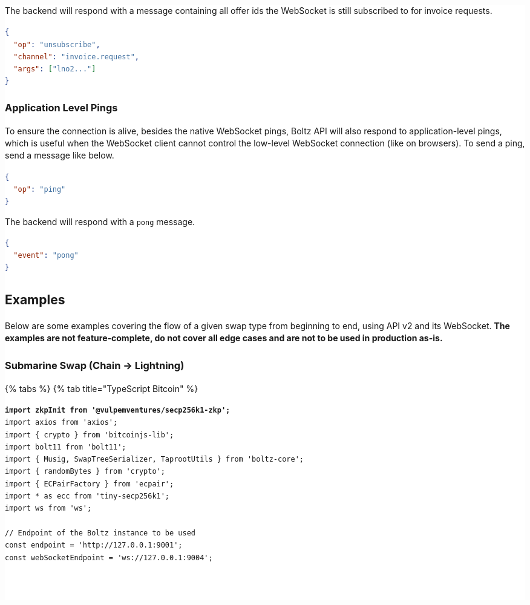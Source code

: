 The backend will respond with a message containing all offer ids the WebSocket is still subscribed to for invoice requests.

```json
{
  "op": "unsubscribe",
  "channel": "invoice.request",
  "args": ["lno2..."]
}
```

### Application Level Pings

To ensure the connection is alive, besides the native WebSocket pings, Boltz API will also respond to application-level pings, which is useful when the WebSocket client cannot control the low-level WebSocket connection (like on browsers). To send a ping, send a message like below.

```json
{
  "op": "ping"
}
```

The backend will respond with a `pong` message.

```json
{
  "event": "pong"
}
```

## Examples

Below are some examples covering the flow of a given swap type from beginning to end, using API v2 and its WebSocket. **The examples are not feature-complete, do not cover all edge cases and are not to be used in production as-is.**&#x20;

### Submarine Swap (Chain -> Lightning)

{% tabs %}
{% tab title="TypeScript Bitcoin" %}
<pre class="language-typescript"><code class="lang-typescript"><strong>import zkpInit from '@vulpemventures/secp256k1-zkp';
</strong>import axios from 'axios';
import { crypto } from 'bitcoinjs-lib';
import bolt11 from 'bolt11';
import { Musig, SwapTreeSerializer, TaprootUtils } from 'boltz-core';
import { randomBytes } from 'crypto';
import { ECPairFactory } from 'ecpair';
import * as ecc from 'tiny-secp256k1';
import ws from 'ws';

// Endpoint of the Boltz instance to be used
const endpoint = 'http://127.0.0.1:9001';
const webSocketEndpoint = 'ws://127.0.0.1:9004';
